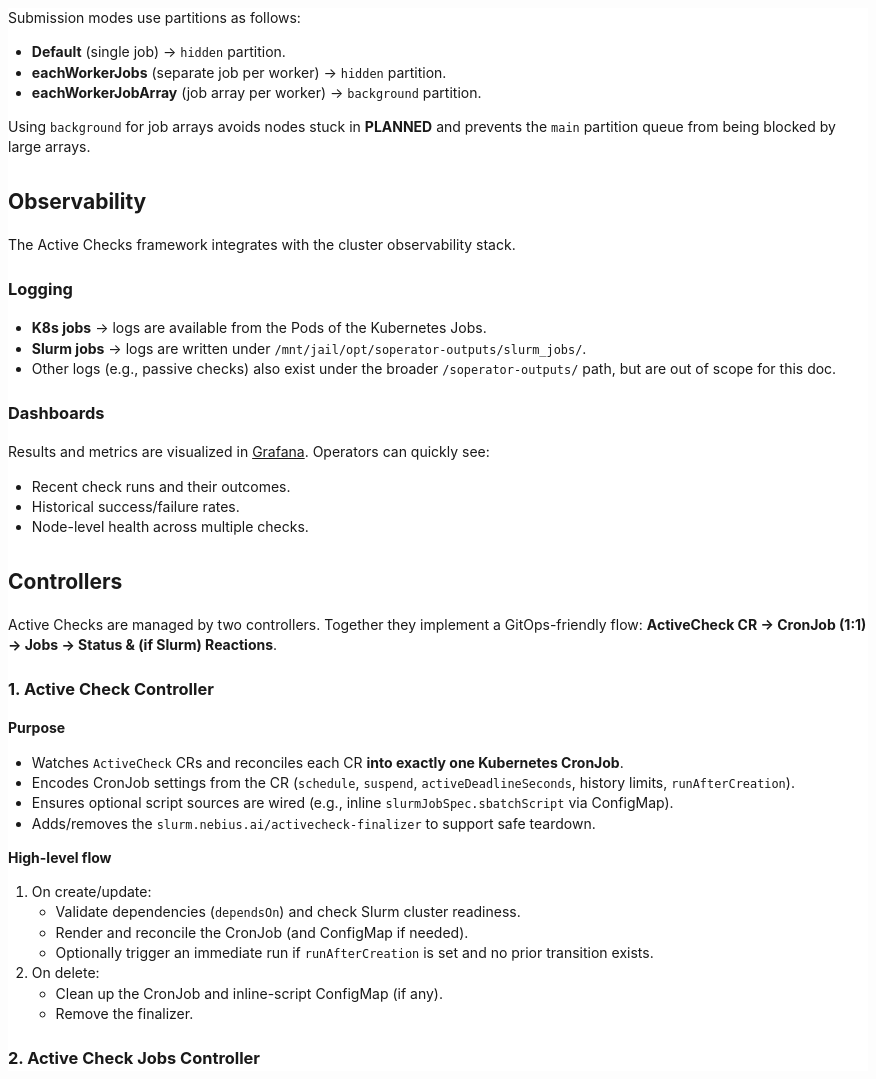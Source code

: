 Submission modes use partitions as follows:
- **Default** (single job) → `hidden` partition.
- **eachWorkerJobs** (separate job per worker) → `hidden` partition.
- **eachWorkerJobArray** (job array per worker) → `background` partition.

Using `background` for job arrays avoids nodes stuck in **PLANNED** and prevents the `main` partition queue from being blocked by large arrays.

## Observability

The Active Checks framework integrates with the cluster observability stack.

### Logging
- **K8s jobs** → logs are available from the Pods of the Kubernetes Jobs.
- **Slurm jobs** → logs are written under `/mnt/jail/opt/soperator-outputs/slurm_jobs/`.
- Other logs (e.g., passive checks) also exist under the broader `/soperator-outputs/` path, but are out of scope for this doc.

### Dashboards
Results and metrics are visualized in [Grafana](https://grafana.nebius.dev/d/aevt1f8eixhc0f/gpu-health-checker3a-runs). Operators can quickly see:
- Recent check runs and their outcomes.
- Historical success/failure rates.
- Node-level health across multiple checks.

## Controllers

Active Checks are managed by two controllers. Together they implement a GitOps-friendly flow:
**ActiveCheck CR → CronJob (1:1) → Jobs → Status & (if Slurm) Reactions**.

### 1. Active Check Controller

**Purpose**
- Watches `ActiveCheck` CRs and reconciles each CR **into exactly one Kubernetes CronJob**.
- Encodes CronJob settings from the CR (`schedule`, `suspend`, `activeDeadlineSeconds`, history limits, `runAfterCreation`).
- Ensures optional script sources are wired (e.g., inline `slurmJobSpec.sbatchScript` via ConfigMap).
- Adds/removes the `slurm.nebius.ai/activecheck-finalizer` to support safe teardown.

**High-level flow**
1. On create/update:
    - Validate dependencies (`dependsOn`) and check Slurm cluster readiness.
    - Render and reconcile the CronJob (and ConfigMap if needed).
    - Optionally trigger an immediate run if `runAfterCreation` is set and no prior transition exists.
2. On delete:
    - Clean up the CronJob and inline-script ConfigMap (if any).
    - Remove the finalizer.

### 2. Active Check Jobs Controller

